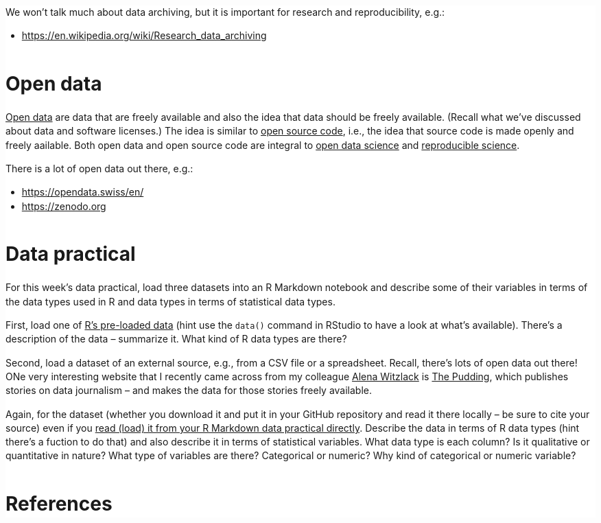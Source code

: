 We won’t talk much about data archiving, but it is important for
research and reproducibility, e.g.:

-   <https://en.wikipedia.org/wiki/Research_data_archiving>

# Open data

[Open data](https://en.wikipedia.org/wiki/Open_data) are data that are
freely available and also the idea that data should be freely available.
(Recall what we’ve discussed about data and software licenses.) The idea
is similar to [open source
code](https://en.wikipedia.org/wiki/Open_source), i.e., the idea that
source code is made openly and freely aailable. Both open data and open
source code are integral to [open data
science](https://en.wikipedia.org/wiki/Open_science_data) and
[reproducible science](https://en.wikipedia.org/wiki/Reproducibility).

There is a lot of open data out there, e.g.:

-   <https://opendata.swiss/en/>
-   <https://zenodo.org>

# Data practical

For this week’s data practical, load three datasets into an R Markdown
notebook and describe some of their variables in terms of the data types
used in R and data types in terms of statistical data types.

First, load one of [R’s pre-loaded
data](http://www.sthda.com/english/wiki/r-built-in-data-sets) (hint use
the `data()` command in RStudio to have a look at what’s available).
There’s a description of the data – summarize it. What kind of R data
types are there?

Second, load a dataset of an external source, e.g., from a CSV file or a
spreadsheet. Recall, there’s lots of open data out there! ONe very
interesting website that I recently came across from my colleague [Alena
Witzlack](https://en.linguistics.huji.ac.il/people/alena-witzlack-makarevich)
is [The Pudding](https://pudding.cool), which publishes stories on data
journalism – and makes the data for those stories freely available.

Again, for the dataset (whether you download it and put it in your
GitHub repository and read it there locally – be sure to cite your
source) even if you [read (load) it from your R Markdown data practical
directly](https://stackoverflow.com/questions/6299220/access-a-url-and-read-data-with-r).
Describe the data in terms of R data types (hint there’s a fuction to do
that) and also describe it in terms of statistical variables. What data
type is each column? Is it qualitative or quantitative in nature? What
type of variables are there? Categorical or numeric? Why kind of
categorical or numeric variable?

# References
